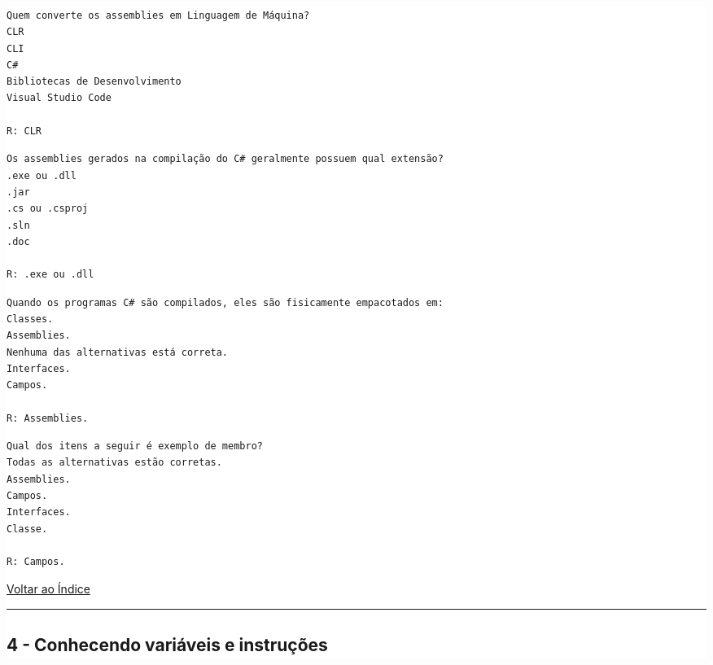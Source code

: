 ```
Quem converte os assemblies em Linguagem de Máquina?
CLR
CLI
C#
Bibliotecas de Desenvolvimento
Visual Studio Code

R: CLR
```

```
Os assemblies gerados na compilação do C# geralmente possuem qual extensão?
.exe ou .dll
.jar
.cs ou .csproj
.sln
.doc

R: .exe ou .dll
```

```
Quando os programas C# são compilados, eles são fisicamente empacotados em:
Classes.
Assemblies.
Nenhuma das alternativas está correta.
Interfaces.
Campos.

R: Assemblies.
```

```
Qual dos itens a seguir é exemplo de membro?
Todas as alternativas estão corretas.
Assemblies.
Campos.
Interfaces.
Classe.

R: Campos.
```



[Voltar ao Índice](#indice)

---


## <a name="parte4">4 - Conhecendo variáveis e instruções</a>
